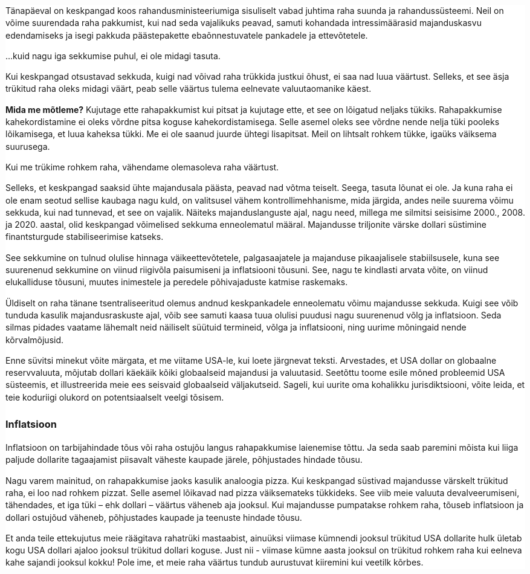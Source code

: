 Tänapäeval on keskpangad koos rahandusministeeriumiga sisuliselt vabad juhtima raha suunda ja rahandussüsteemi. Neil on võime suurendada raha pakkumist, kui nad seda vajalikuks peavad, samuti kohandada intressimäärasid majanduskasvu edendamiseks ja isegi pakkuda päästepakette ebaõnnestuvatele pankadele ja ettevõtetele.

...kuid nagu iga sekkumise puhul, ei ole midagi tasuta.

Kui keskpangad otsustavad sekkuda, kuigi nad võivad raha trükkida justkui õhust, ei saa nad luua väärtust. Selleks, et see äsja trükitud raha oleks midagi väärt, peab selle väärtus tulema eelnevate valuutaomanike käest.

**Mida me mõtleme?** Kujutage ette rahapakkumist kui pitsat ja kujutage ette, et see on lõigatud neljaks tükiks. Rahapakkumise kahekordistamine ei oleks võrdne pitsa koguse kahekordistamisega. Selle asemel oleks see võrdne nende nelja tüki pooleks lõikamisega, et luua kaheksa tükki. Me ei ole saanud juurde ühtegi lisapitsat. Meil on lihtsalt rohkem tükke, igaüks väiksema suurusega.

Kui me trükime rohkem raha, vähendame olemasoleva raha väärtust.

Selleks, et keskpangad saaksid ühte majandusala päästa, peavad nad võtma teiselt. Seega, tasuta lõunat ei ole.
Ja kuna raha ei ole enam seotud sellise kaubaga nagu kuld, on valitsusel vähem kontrollimehhanisme, mida järgida, andes neile suurema võimu sekkuda, kui nad tunnevad, et see on vajalik. Näiteks majanduslanguste ajal, nagu need, millega me silmitsi seisisime 2000., 2008. ja 2020. aastal, olid keskpangad võimelised sekkuma enneolematul määral. Majandusse triljonite värske dollari süstimine finantsturgude stabiliseerimise katseks.

See sekkumine on tulnud olulise hinnaga väikeettevõtetele, palgasaajatele ja majanduse pikaajalisele stabiilsusele, kuna see suurenenud sekkumine on viinud riigivõla paisumiseni ja inflatsiooni tõusuni. See, nagu te kindlasti arvata võite, on viinud elukalliduse tõusuni, muutes inimestele ja peredele põhivajaduste katmise raskemaks.

Üldiselt on raha tänane tsentraliseeritud olemus andnud keskpankadele enneolematu võimu majandusse sekkuda. Kuigi see võib tunduda kasulik majandusraskuste ajal, võib see samuti kaasa tuua olulisi puudusi nagu suurenenud võlg ja inflatsioon. Seda silmas pidades vaatame lähemalt neid näiliselt süütuid termineid, võlga ja inflatsiooni, ning uurime mõningaid nende kõrvalmõjusid.

Enne süvitsi minekut võite märgata, et me viitame USA-le, kui loete järgnevat teksti. Arvestades, et USA dollar on globaalne reservvaluuta, mõjutab dollari käekäik kõiki globaalseid majandusi ja valuutasid. Seetõttu toome esile mõned probleemid USA süsteemis, et illustreerida meie ees seisvaid globaalseid väljakutseid. Sageli, kui uurite oma kohalikku jurisdiktsiooni, võite leida, et teie koduriigi olukord on potentsiaalselt veelgi tõsisem.

### Inflatsioon

Inflatsioon on tarbijahindade tõus või raha ostujõu langus rahapakkumise laienemise tõttu. Ja seda saab paremini mõista kui liiga paljude dollarite tagaajamist piisavalt väheste kaupade järele, põhjustades hindade tõusu.

Nagu varem mainitud, on rahapakkumise jaoks kasulik analoogia pizza. Kui keskpangad süstivad majandusse värskelt trükitud raha, ei loo nad rohkem pizzat. Selle asemel lõikavad nad pizza väiksemateks tükkideks. See viib meie valuuta devalveerumiseni, tähendades, et iga tüki – ehk dollari – väärtus väheneb aja jooksul. Kui majandusse pumpatakse rohkem raha, tõuseb inflatsioon ja dollari ostujõud väheneb, põhjustades kaupade ja teenuste hindade tõusu.

Et anda teile ettekujutus meie räägitava rahatrüki mastaabist, ainuüksi viimase kümnendi jooksul trükitud USA dollarite hulk ületab kogu USA dollari ajaloo jooksul trükitud dollari koguse. Just nii - viimase kümne aasta jooksul on trükitud rohkem raha kui eelneva kahe sajandi jooksul kokku! Pole ime, et meie raha väärtus tundub aurustuvat kiiremini kui veetilk kõrbes.
